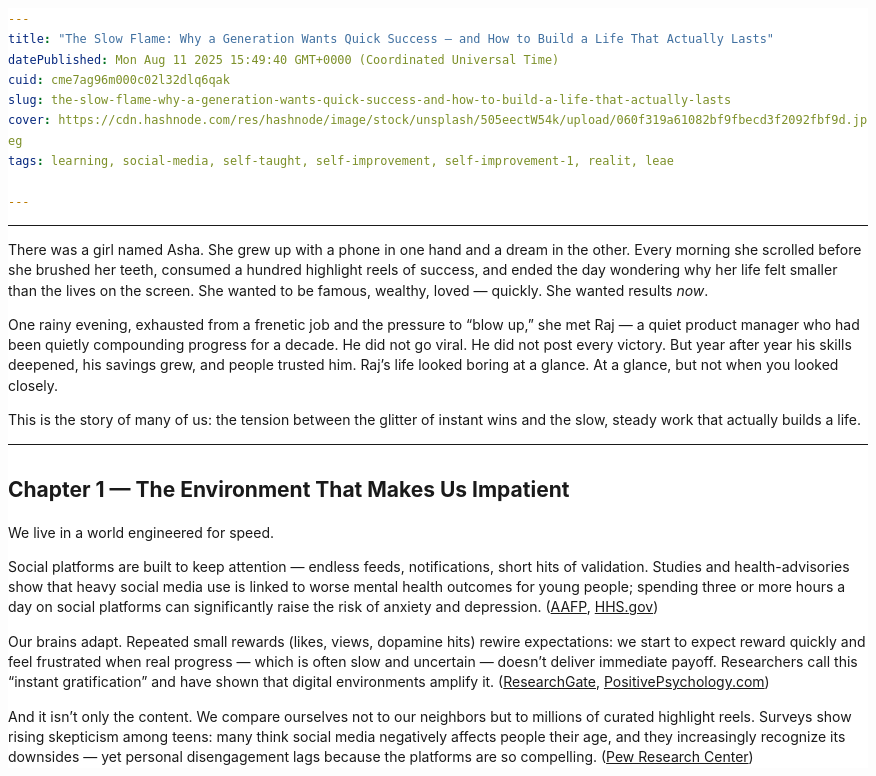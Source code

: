 ```yaml
---
title: "The Slow Flame: Why a Generation Wants Quick Success — and How to Build a Life That Actually Lasts"
datePublished: Mon Aug 11 2025 15:49:40 GMT+0000 (Coordinated Universal Time)
cuid: cme7ag96m000c02l32dlq6qak
slug: the-slow-flame-why-a-generation-wants-quick-success-and-how-to-build-a-life-that-actually-lasts
cover: https://cdn.hashnode.com/res/hashnode/image/stock/unsplash/505eectW54k/upload/060f319a61082bf9fbecd3f2092fbf9d.jpeg
tags: learning, social-media, self-taught, self-improvement, self-improvement-1, realit, leae

---
```


---

There was a girl named Asha. She grew up with a phone in one hand and a dream in the other. Every morning she scrolled before she brushed her teeth, consumed a hundred highlight reels of success, and ended the day wondering why her life felt smaller than the lives on the screen. She wanted to be famous, wealthy, loved — quickly. She wanted results *now*.

One rainy evening, exhausted from a frenetic job and the pressure to “blow up,” she met Raj — a quiet product manager who had been quietly compounding progress for a decade. He did not go viral. He did not post every victory. But year after year his skills deepened, his savings grew, and people trusted him. Raj’s life looked boring at a glance. At a glance, but not when you looked closely.

This is the story of many of us: the tension between the glitter of instant wins and the slow, steady work that actually builds a life.

---

## Chapter 1 — The Environment That Makes Us Impatient

We live in a world engineered for speed.

Social platforms are built to keep attention — endless feeds, notifications, short hits of validation. Studies and health-advisories show that heavy social media use is linked to worse mental health outcomes for young people; spending three or more hours a day on social platforms can significantly raise the risk of anxiety and depression. ([AAFP](https://www.aafp.org/about/policies/all/youth-mental-health.html?utm_source=chatgpt.com), [HHS.gov](https://www.hhs.gov/sites/default/files/sg-youth-mental-health-social-media-advisory.pdf?utm_source=chatgpt.com))

Our brains adapt. Repeated small rewards (likes, views, dopamine hits) rewire expectations: we start to expect reward quickly and feel frustrated when real progress — which is often slow and uncertain — doesn’t deliver immediate payoff. Researchers call this “instant gratification” and have shown that digital environments amplify it. ([ResearchGate](https://www.researchgate.net/publication/383727621_Instant_Gratification_and_The_Digital_Natives_A_Pilot_Study?utm_source=chatgpt.com), [PositivePsychology.com](https://positivepsychology.com/instant-gratification/?utm_source=chatgpt.com))

And it isn’t only the content. We compare ourselves not to our neighbors but to millions of curated highlight reels. Surveys show rising skepticism among teens: many think social media negatively affects people their age, and they increasingly recognize its downsides — yet personal disengagement lags because the platforms are so compelling. ([Pew Research Center](https://www.pewresearch.org/internet/2025/04/22/teens-social-media-and-mental-health/?utm_source=chatgpt.com))
